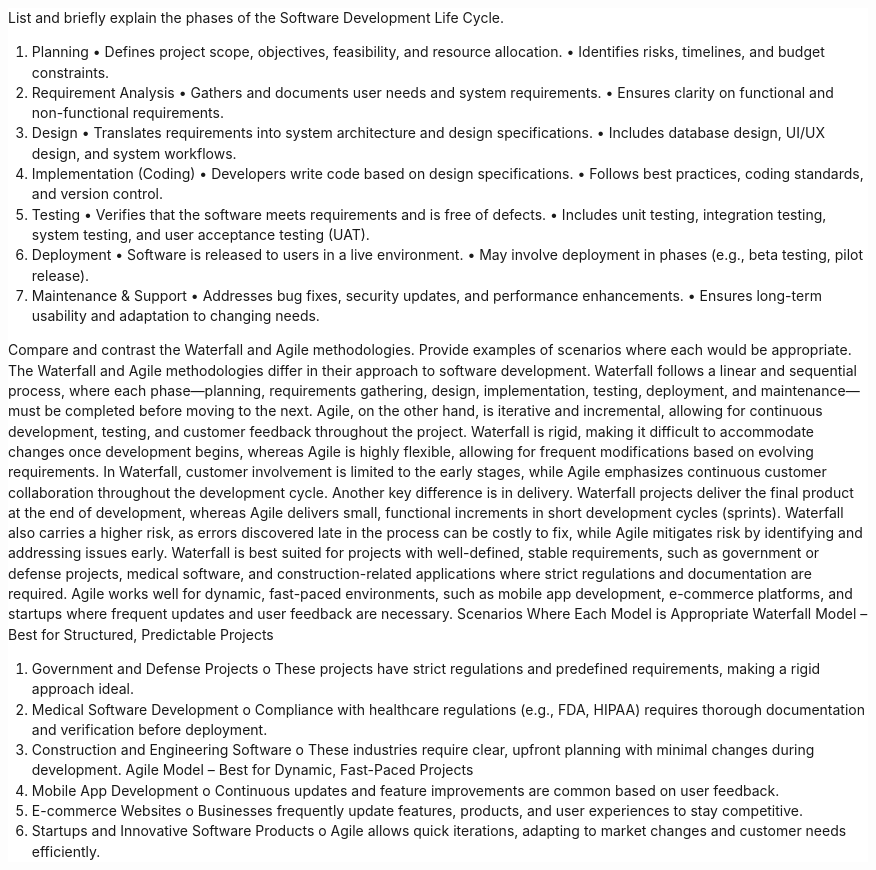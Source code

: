 

List and briefly explain the phases of the Software Development Life Cycle.
1. Planning
•	Defines project scope, objectives, feasibility, and resource allocation.
•	Identifies risks, timelines, and budget constraints.
2. Requirement Analysis
•	Gathers and documents user needs and system requirements.
•	Ensures clarity on functional and non-functional requirements.
3. Design
•	Translates requirements into system architecture and design specifications.
•	Includes database design, UI/UX design, and system workflows.
4. Implementation (Coding)
•	Developers write code based on design specifications.
•	Follows best practices, coding standards, and version control.
5. Testing
•	Verifies that the software meets requirements and is free of defects.
•	Includes unit testing, integration testing, system testing, and user acceptance testing (UAT).
6. Deployment
•	Software is released to users in a live environment.
•	May involve deployment in phases (e.g., beta testing, pilot release).
7. Maintenance & Support
•	Addresses bug fixes, security updates, and performance enhancements.
•	Ensures long-term usability and adaptation to changing needs.



Compare and contrast the Waterfall and Agile methodologies. Provide examples of scenarios where each would be appropriate.
The Waterfall and Agile methodologies differ in their approach to software development. Waterfall follows a linear and sequential process, where each phase—planning, requirements gathering, design, implementation, testing, deployment, and maintenance—must be completed before moving to the next. Agile, on the other hand, is iterative and incremental, allowing for continuous development, testing, and customer feedback throughout the project.
Waterfall is rigid, making it difficult to accommodate changes once development begins, whereas Agile is highly flexible, allowing for frequent modifications based on evolving requirements. In Waterfall, customer involvement is limited to the early stages, while Agile emphasizes continuous customer collaboration throughout the development cycle.
Another key difference is in delivery. Waterfall projects deliver the final product at the end of development, whereas Agile delivers small, functional increments in short development cycles (sprints). Waterfall also carries a higher risk, as errors discovered late in the process can be costly to fix, while Agile mitigates risk by identifying and addressing issues early.
Waterfall is best suited for projects with well-defined, stable requirements, such as government or defense projects, medical software, and construction-related applications where strict regulations and documentation are required. Agile works well for dynamic, fast-paced environments, such as mobile app development, e-commerce platforms, and startups where frequent updates and user feedback are necessary.
Scenarios Where Each Model is Appropriate
Waterfall Model – Best for Structured, Predictable Projects
1.	Government and Defense Projects
o	These projects have strict regulations and predefined requirements, making a rigid approach ideal.
2.	Medical Software Development
o	Compliance with healthcare regulations (e.g., FDA, HIPAA) requires thorough documentation and verification before deployment.
3.	Construction and Engineering Software
o	These industries require clear, upfront planning with minimal changes during development.
Agile Model – Best for Dynamic, Fast-Paced Projects
1.	Mobile App Development
o	Continuous updates and feature improvements are common based on user feedback.
2.	E-commerce Websites
o	Businesses frequently update features, products, and user experiences to stay competitive.
3.	Startups and Innovative Software Products
o	Agile allows quick iterations, adapting to market changes and customer needs efficiently.
